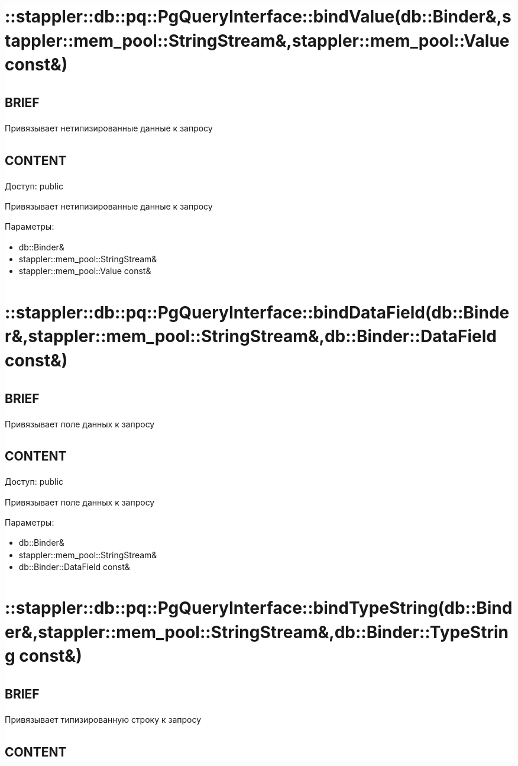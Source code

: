 
# ::stappler::db::pq::PgQueryInterface::bindValue(db::Binder&,stappler::mem_pool::StringStream&,stappler::mem_pool::Value const&)

## BRIEF

Привязывает нетипизированные данные к запросу

## CONTENT

Доступ: public

Привязывает нетипизированные данные к запросу

Параметры:
* db::Binder&
* stappler::mem_pool::StringStream&
* stappler::mem_pool::Value const&


# ::stappler::db::pq::PgQueryInterface::bindDataField(db::Binder&,stappler::mem_pool::StringStream&,db::Binder::DataField const&)

## BRIEF

Привязывает поле данных к запросу

## CONTENT

Доступ: public

Привязывает поле данных к запросу

Параметры:
* db::Binder&
* stappler::mem_pool::StringStream&
* db::Binder::DataField const&


# ::stappler::db::pq::PgQueryInterface::bindTypeString(db::Binder&,stappler::mem_pool::StringStream&,db::Binder::TypeString const&)

## BRIEF

Привязывает типизированную строку к запросу

## CONTENT

